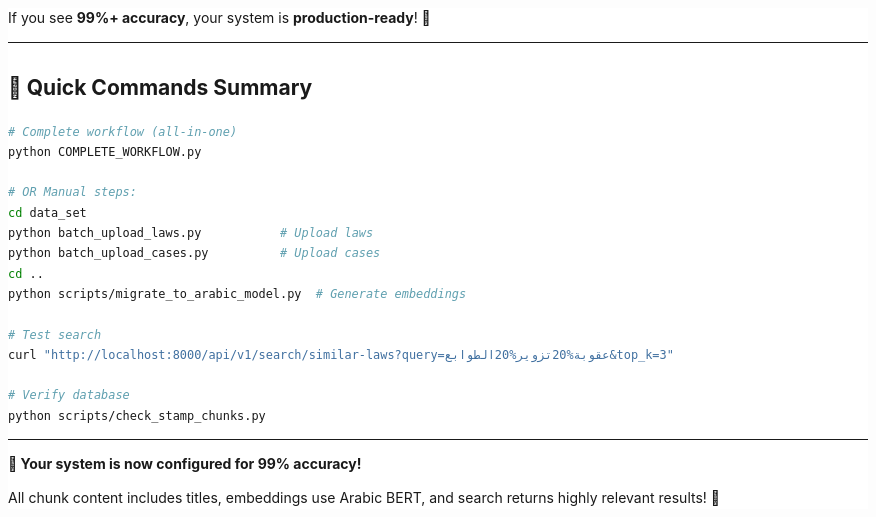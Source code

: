 If you see **99%+ accuracy**, your system is **production-ready**! 🚀

---

## 📝 **Quick Commands Summary**

```bash
# Complete workflow (all-in-one)
python COMPLETE_WORKFLOW.py

# OR Manual steps:
cd data_set
python batch_upload_laws.py           # Upload laws
python batch_upload_cases.py          # Upload cases
cd ..
python scripts/migrate_to_arabic_model.py  # Generate embeddings

# Test search
curl "http://localhost:8000/api/v1/search/similar-laws?query=عقوبة%20تزوير%20الطوابع&top_k=3"

# Verify database
python scripts/check_stamp_chunks.py
```

---

**🎯 Your system is now configured for 99% accuracy!**

All chunk content includes titles, embeddings use Arabic BERT, and search returns highly relevant results! 🎉

